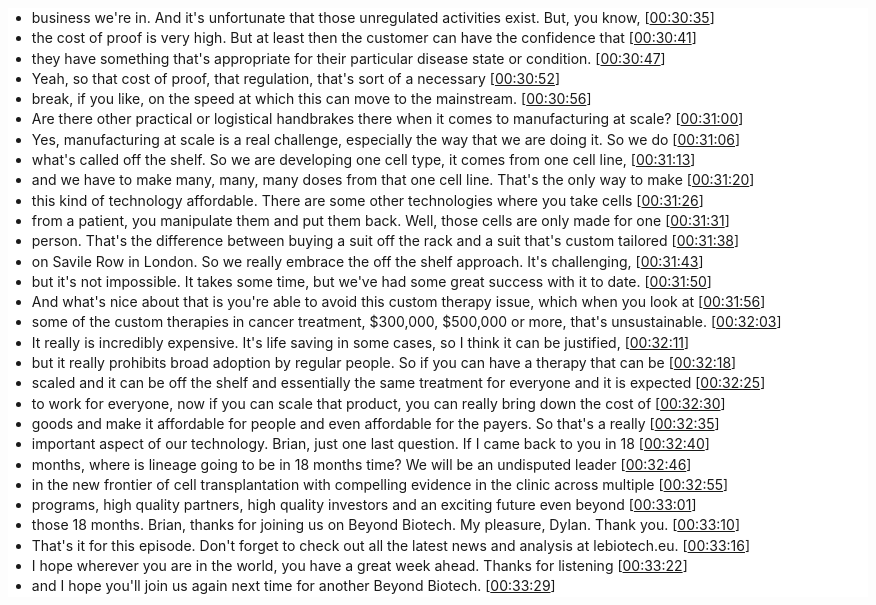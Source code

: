 *  business we're in. And it's unfortunate that those unregulated activities exist. But, you know, [[00:30:35](https://www.youtube.com/watch?v=NTfFFp9l5jo&t=1835.84s)]
*  the cost of proof is very high. But at least then the customer can have the confidence that [[00:30:41](https://www.youtube.com/watch?v=NTfFFp9l5jo&t=1841.84s)]
*  they have something that's appropriate for their particular disease state or condition. [[00:30:47](https://www.youtube.com/watch?v=NTfFFp9l5jo&t=1847.04s)]
*  Yeah, so that cost of proof, that regulation, that's sort of a necessary [[00:30:52](https://www.youtube.com/watch?v=NTfFFp9l5jo&t=1852.72s)]
*  break, if you like, on the speed at which this can move to the mainstream. [[00:30:56](https://www.youtube.com/watch?v=NTfFFp9l5jo&t=1856.8799999999999s)]
*  Are there other practical or logistical handbrakes there when it comes to manufacturing at scale? [[00:31:00](https://www.youtube.com/watch?v=NTfFFp9l5jo&t=1860.72s)]
*  Yes, manufacturing at scale is a real challenge, especially the way that we are doing it. So we do [[00:31:06](https://www.youtube.com/watch?v=NTfFFp9l5jo&t=1866.8s)]
*  what's called off the shelf. So we are developing one cell type, it comes from one cell line, [[00:31:13](https://www.youtube.com/watch?v=NTfFFp9l5jo&t=1873.76s)]
*  and we have to make many, many, many doses from that one cell line. That's the only way to make [[00:31:20](https://www.youtube.com/watch?v=NTfFFp9l5jo&t=1880.56s)]
*  this kind of technology affordable. There are some other technologies where you take cells [[00:31:26](https://www.youtube.com/watch?v=NTfFFp9l5jo&t=1886.8799999999999s)]
*  from a patient, you manipulate them and put them back. Well, those cells are only made for one [[00:31:31](https://www.youtube.com/watch?v=NTfFFp9l5jo&t=1891.92s)]
*  person. That's the difference between buying a suit off the rack and a suit that's custom tailored [[00:31:38](https://www.youtube.com/watch?v=NTfFFp9l5jo&t=1898.48s)]
*  on Savile Row in London. So we really embrace the off the shelf approach. It's challenging, [[00:31:43](https://www.youtube.com/watch?v=NTfFFp9l5jo&t=1903.68s)]
*  but it's not impossible. It takes some time, but we've had some great success with it to date. [[00:31:50](https://www.youtube.com/watch?v=NTfFFp9l5jo&t=1910.72s)]
*  And what's nice about that is you're able to avoid this custom therapy issue, which when you look at [[00:31:56](https://www.youtube.com/watch?v=NTfFFp9l5jo&t=1916.0s)]
*  some of the custom therapies in cancer treatment, $300,000, $500,000 or more, that's unsustainable. [[00:32:03](https://www.youtube.com/watch?v=NTfFFp9l5jo&t=1923.6s)]
*  It really is incredibly expensive. It's life saving in some cases, so I think it can be justified, [[00:32:11](https://www.youtube.com/watch?v=NTfFFp9l5jo&t=1931.4399999999998s)]
*  but it really prohibits broad adoption by regular people. So if you can have a therapy that can be [[00:32:18](https://www.youtube.com/watch?v=NTfFFp9l5jo&t=1938.0s)]
*  scaled and it can be off the shelf and essentially the same treatment for everyone and it is expected [[00:32:25](https://www.youtube.com/watch?v=NTfFFp9l5jo&t=1945.44s)]
*  to work for everyone, now if you can scale that product, you can really bring down the cost of [[00:32:30](https://www.youtube.com/watch?v=NTfFFp9l5jo&t=1950.72s)]
*  goods and make it affordable for people and even affordable for the payers. So that's a really [[00:32:35](https://www.youtube.com/watch?v=NTfFFp9l5jo&t=1955.52s)]
*  important aspect of our technology. Brian, just one last question. If I came back to you in 18 [[00:32:40](https://www.youtube.com/watch?v=NTfFFp9l5jo&t=1960.72s)]
*  months, where is lineage going to be in 18 months time? We will be an undisputed leader [[00:32:46](https://www.youtube.com/watch?v=NTfFFp9l5jo&t=1966.56s)]
*  in the new frontier of cell transplantation with compelling evidence in the clinic across multiple [[00:32:55](https://www.youtube.com/watch?v=NTfFFp9l5jo&t=1975.2s)]
*  programs, high quality partners, high quality investors and an exciting future even beyond [[00:33:01](https://www.youtube.com/watch?v=NTfFFp9l5jo&t=1981.76s)]
*  those 18 months. Brian, thanks for joining us on Beyond Biotech. My pleasure, Dylan. Thank you. [[00:33:10](https://www.youtube.com/watch?v=NTfFFp9l5jo&t=1990.24s)]
*  That's it for this episode. Don't forget to check out all the latest news and analysis at lebiotech.eu. [[00:33:16](https://www.youtube.com/watch?v=NTfFFp9l5jo&t=1996.8799999999999s)]
*  I hope wherever you are in the world, you have a great week ahead. Thanks for listening [[00:33:22](https://www.youtube.com/watch?v=NTfFFp9l5jo&t=2002.8799999999999s)]
*  and I hope you'll join us again next time for another Beyond Biotech. [[00:33:29](https://www.youtube.com/watch?v=NTfFFp9l5jo&t=2009.6s)]
